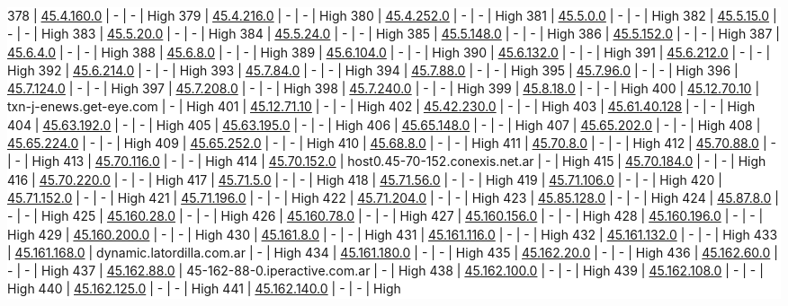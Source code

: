 378 | [45.4.160.0](https://vuldb.com/?ip.45.4.160.0) | - | - | High
379 | [45.4.216.0](https://vuldb.com/?ip.45.4.216.0) | - | - | High
380 | [45.4.252.0](https://vuldb.com/?ip.45.4.252.0) | - | - | High
381 | [45.5.0.0](https://vuldb.com/?ip.45.5.0.0) | - | - | High
382 | [45.5.15.0](https://vuldb.com/?ip.45.5.15.0) | - | - | High
383 | [45.5.20.0](https://vuldb.com/?ip.45.5.20.0) | - | - | High
384 | [45.5.24.0](https://vuldb.com/?ip.45.5.24.0) | - | - | High
385 | [45.5.148.0](https://vuldb.com/?ip.45.5.148.0) | - | - | High
386 | [45.5.152.0](https://vuldb.com/?ip.45.5.152.0) | - | - | High
387 | [45.6.4.0](https://vuldb.com/?ip.45.6.4.0) | - | - | High
388 | [45.6.8.0](https://vuldb.com/?ip.45.6.8.0) | - | - | High
389 | [45.6.104.0](https://vuldb.com/?ip.45.6.104.0) | - | - | High
390 | [45.6.132.0](https://vuldb.com/?ip.45.6.132.0) | - | - | High
391 | [45.6.212.0](https://vuldb.com/?ip.45.6.212.0) | - | - | High
392 | [45.6.214.0](https://vuldb.com/?ip.45.6.214.0) | - | - | High
393 | [45.7.84.0](https://vuldb.com/?ip.45.7.84.0) | - | - | High
394 | [45.7.88.0](https://vuldb.com/?ip.45.7.88.0) | - | - | High
395 | [45.7.96.0](https://vuldb.com/?ip.45.7.96.0) | - | - | High
396 | [45.7.124.0](https://vuldb.com/?ip.45.7.124.0) | - | - | High
397 | [45.7.208.0](https://vuldb.com/?ip.45.7.208.0) | - | - | High
398 | [45.7.240.0](https://vuldb.com/?ip.45.7.240.0) | - | - | High
399 | [45.8.18.0](https://vuldb.com/?ip.45.8.18.0) | - | - | High
400 | [45.12.70.10](https://vuldb.com/?ip.45.12.70.10) | txn-j-enews.get-eye.com | - | High
401 | [45.12.71.10](https://vuldb.com/?ip.45.12.71.10) | - | - | High
402 | [45.42.230.0](https://vuldb.com/?ip.45.42.230.0) | - | - | High
403 | [45.61.40.128](https://vuldb.com/?ip.45.61.40.128) | - | - | High
404 | [45.63.192.0](https://vuldb.com/?ip.45.63.192.0) | - | - | High
405 | [45.63.195.0](https://vuldb.com/?ip.45.63.195.0) | - | - | High
406 | [45.65.148.0](https://vuldb.com/?ip.45.65.148.0) | - | - | High
407 | [45.65.202.0](https://vuldb.com/?ip.45.65.202.0) | - | - | High
408 | [45.65.224.0](https://vuldb.com/?ip.45.65.224.0) | - | - | High
409 | [45.65.252.0](https://vuldb.com/?ip.45.65.252.0) | - | - | High
410 | [45.68.8.0](https://vuldb.com/?ip.45.68.8.0) | - | - | High
411 | [45.70.8.0](https://vuldb.com/?ip.45.70.8.0) | - | - | High
412 | [45.70.88.0](https://vuldb.com/?ip.45.70.88.0) | - | - | High
413 | [45.70.116.0](https://vuldb.com/?ip.45.70.116.0) | - | - | High
414 | [45.70.152.0](https://vuldb.com/?ip.45.70.152.0) | host0.45-70-152.conexis.net.ar | - | High
415 | [45.70.184.0](https://vuldb.com/?ip.45.70.184.0) | - | - | High
416 | [45.70.220.0](https://vuldb.com/?ip.45.70.220.0) | - | - | High
417 | [45.71.5.0](https://vuldb.com/?ip.45.71.5.0) | - | - | High
418 | [45.71.56.0](https://vuldb.com/?ip.45.71.56.0) | - | - | High
419 | [45.71.106.0](https://vuldb.com/?ip.45.71.106.0) | - | - | High
420 | [45.71.152.0](https://vuldb.com/?ip.45.71.152.0) | - | - | High
421 | [45.71.196.0](https://vuldb.com/?ip.45.71.196.0) | - | - | High
422 | [45.71.204.0](https://vuldb.com/?ip.45.71.204.0) | - | - | High
423 | [45.85.128.0](https://vuldb.com/?ip.45.85.128.0) | - | - | High
424 | [45.87.8.0](https://vuldb.com/?ip.45.87.8.0) | - | - | High
425 | [45.160.28.0](https://vuldb.com/?ip.45.160.28.0) | - | - | High
426 | [45.160.78.0](https://vuldb.com/?ip.45.160.78.0) | - | - | High
427 | [45.160.156.0](https://vuldb.com/?ip.45.160.156.0) | - | - | High
428 | [45.160.196.0](https://vuldb.com/?ip.45.160.196.0) | - | - | High
429 | [45.160.200.0](https://vuldb.com/?ip.45.160.200.0) | - | - | High
430 | [45.161.8.0](https://vuldb.com/?ip.45.161.8.0) | - | - | High
431 | [45.161.116.0](https://vuldb.com/?ip.45.161.116.0) | - | - | High
432 | [45.161.132.0](https://vuldb.com/?ip.45.161.132.0) | - | - | High
433 | [45.161.168.0](https://vuldb.com/?ip.45.161.168.0) | dynamic.latordilla.com.ar | - | High
434 | [45.161.180.0](https://vuldb.com/?ip.45.161.180.0) | - | - | High
435 | [45.162.20.0](https://vuldb.com/?ip.45.162.20.0) | - | - | High
436 | [45.162.60.0](https://vuldb.com/?ip.45.162.60.0) | - | - | High
437 | [45.162.88.0](https://vuldb.com/?ip.45.162.88.0) | 45-162-88-0.iperactive.com.ar | - | High
438 | [45.162.100.0](https://vuldb.com/?ip.45.162.100.0) | - | - | High
439 | [45.162.108.0](https://vuldb.com/?ip.45.162.108.0) | - | - | High
440 | [45.162.125.0](https://vuldb.com/?ip.45.162.125.0) | - | - | High
441 | [45.162.140.0](https://vuldb.com/?ip.45.162.140.0) | - | - | High
